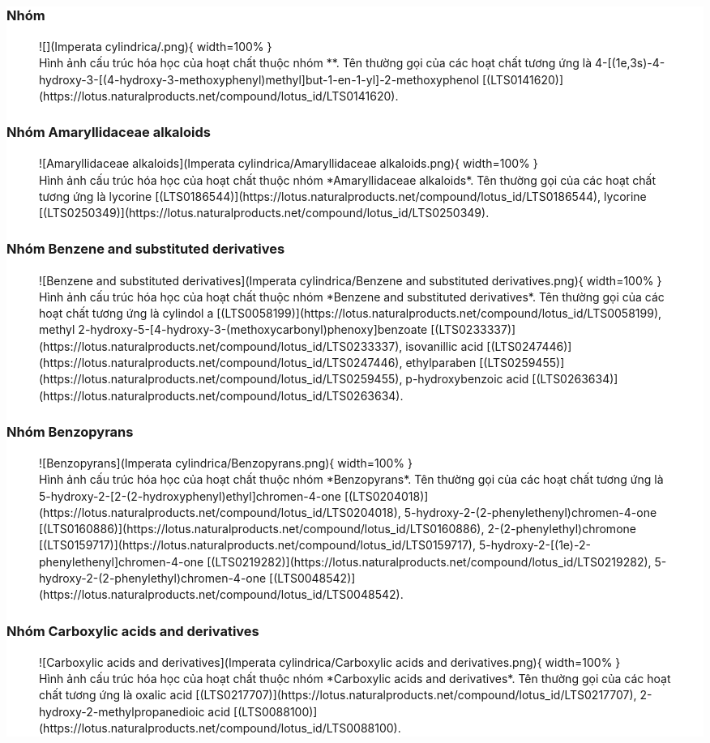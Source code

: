             
            
### Nhóm 
<figure markdown="span">
    ![](Imperata cylindrica/.png){ width=100% }
<figcaption>Hình ảnh cấu trúc hóa học của hoạt chất thuộc nhóm **. Tên thường gọi của các hoạt chất tương ứng là 4-[(1e,3s)-4-hydroxy-3-[(4-hydroxy-3-methoxyphenyl)methyl]but-1-en-1-yl]-2-methoxyphenol [(LTS0141620)](https://lotus.naturalproducts.net/compound/lotus_id/LTS0141620).</figcaption>
</figure>


### Nhóm Amaryllidaceae alkaloids
<figure markdown="span">
    ![Amaryllidaceae alkaloids](Imperata cylindrica/Amaryllidaceae alkaloids.png){ width=100% }
<figcaption>Hình ảnh cấu trúc hóa học của hoạt chất thuộc nhóm *Amaryllidaceae alkaloids*. Tên thường gọi của các hoạt chất tương ứng là lycorine [(LTS0186544)](https://lotus.naturalproducts.net/compound/lotus_id/LTS0186544), lycorine [(LTS0250349)](https://lotus.naturalproducts.net/compound/lotus_id/LTS0250349).</figcaption>
</figure>


### Nhóm Benzene and substituted derivatives
<figure markdown="span">
    ![Benzene and substituted derivatives](Imperata cylindrica/Benzene and substituted derivatives.png){ width=100% }
<figcaption>Hình ảnh cấu trúc hóa học của hoạt chất thuộc nhóm *Benzene and substituted derivatives*. Tên thường gọi của các hoạt chất tương ứng là cylindol a [(LTS0058199)](https://lotus.naturalproducts.net/compound/lotus_id/LTS0058199), methyl 2-hydroxy-5-[4-hydroxy-3-(methoxycarbonyl)phenoxy]benzoate [(LTS0233337)](https://lotus.naturalproducts.net/compound/lotus_id/LTS0233337), isovanillic acid [(LTS0247446)](https://lotus.naturalproducts.net/compound/lotus_id/LTS0247446), ethylparaben [(LTS0259455)](https://lotus.naturalproducts.net/compound/lotus_id/LTS0259455), p-hydroxybenzoic acid [(LTS0263634)](https://lotus.naturalproducts.net/compound/lotus_id/LTS0263634).</figcaption>
</figure>


### Nhóm Benzopyrans
<figure markdown="span">
    ![Benzopyrans](Imperata cylindrica/Benzopyrans.png){ width=100% }
<figcaption>Hình ảnh cấu trúc hóa học của hoạt chất thuộc nhóm *Benzopyrans*. Tên thường gọi của các hoạt chất tương ứng là 5-hydroxy-2-[2-(2-hydroxyphenyl)ethyl]chromen-4-one [(LTS0204018)](https://lotus.naturalproducts.net/compound/lotus_id/LTS0204018), 5-hydroxy-2-(2-phenylethenyl)chromen-4-one [(LTS0160886)](https://lotus.naturalproducts.net/compound/lotus_id/LTS0160886), 2-(2-phenylethyl)chromone [(LTS0159717)](https://lotus.naturalproducts.net/compound/lotus_id/LTS0159717), 5-hydroxy-2-[(1e)-2-phenylethenyl]chromen-4-one [(LTS0219282)](https://lotus.naturalproducts.net/compound/lotus_id/LTS0219282), 5-hydroxy-2-(2-phenylethyl)chromen-4-one [(LTS0048542)](https://lotus.naturalproducts.net/compound/lotus_id/LTS0048542).</figcaption>
</figure>


### Nhóm Carboxylic acids and derivatives
<figure markdown="span">
    ![Carboxylic acids and derivatives](Imperata cylindrica/Carboxylic acids and derivatives.png){ width=100% }
<figcaption>Hình ảnh cấu trúc hóa học của hoạt chất thuộc nhóm *Carboxylic acids and derivatives*. Tên thường gọi của các hoạt chất tương ứng là oxalic acid [(LTS0217707)](https://lotus.naturalproducts.net/compound/lotus_id/LTS0217707), 2-hydroxy-2-methylpropanedioic acid [(LTS0088100)](https://lotus.naturalproducts.net/compound/lotus_id/LTS0088100).</figcaption>
</figure>
